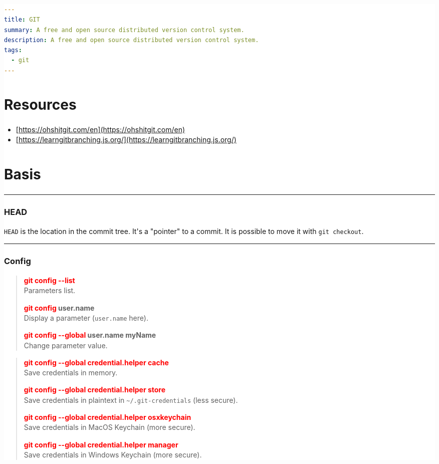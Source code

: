 ```yaml
---
title: GIT
summary: A free and open source distributed version control system.
description: A free and open source distributed version control system.
tags:
  - git
---
```


# Resources

* [https://ohshitgit.com/en](https://ohshitgit.com/en)
* [https://learngitbranching.js.org/](https://learngitbranching.js.org/)

# Basis

---

### HEAD

`HEAD` is the location in the commit tree. It's a "pointer" to a commit. It is possible to move it with `git checkout`.

---

### Config


 > 
 > **<font color=red>git config --list</font>**</br>
 > Parameters list.
 > 
 > **<font color=red>git config</font> user.name**</br>
 > Display a parameter (`user.name` here).
 > 
 > **<font color=red>git config --global</font> user.name myName**</br>
 > Change parameter value.

 > 
 > **<font color=red>git config --global credential.helper cache</font>**</br>
 > Save credentials in memory.
 > 
 > **<font color=red>git config --global credential.helper store</font>**</br>
 > Save credentials in plaintext in `~/.git-credentials` (less secure).
 > 
 > **<font color=red>git config --global credential.helper osxkeychain</font>**</br>
 > Save credentials in MacOS Keychain (more secure).
 > 
 > **<font color=red>git config --global credential.helper manager</font>**</br>
 > Save credentials in Windows Keychain (more secure).
